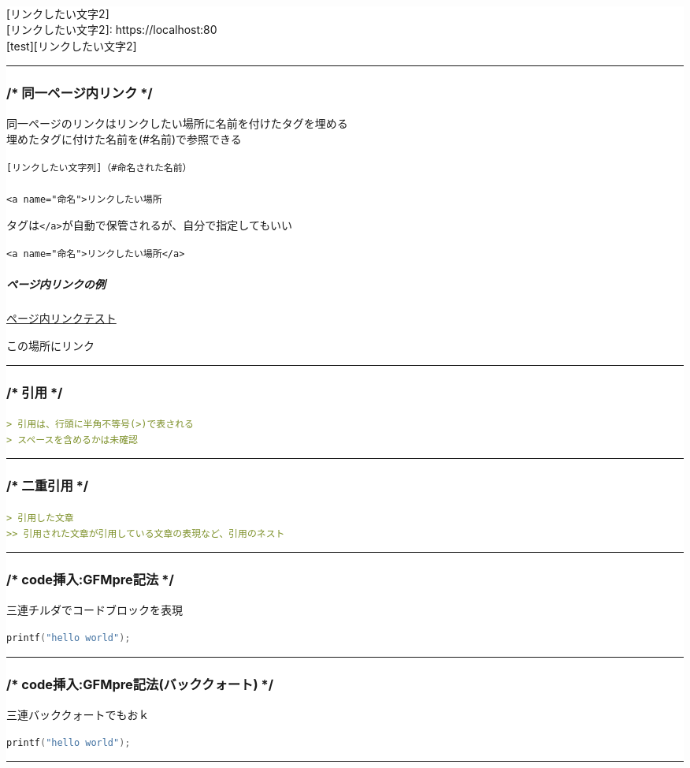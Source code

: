 
[リンクしたい文字2]  
[リンクしたい文字2]: https://localhost:80  
[test][リンクしたい文字2]  

---
### /\* 同一ページ内リンク \*/  
同一ページのリンクはリンクしたい場所に名前を付けたタグを埋める  
埋めたタグに付けた名前を(#名前)で参照できる  
~~~
[リンクしたい文字列]（#命名された名前）

<a name="命名">リンクしたい場所
~~~
タグは`</a>`が自動で保管されるが、自分で指定してもいい
~~~
<a name="命名">リンクしたい場所</a>
~~~
##### ページ内リンクの例

[ページ内リンクテスト](#locallink)

<a name="locallink">
この場所にリンク
</a>

---
### /\* 引用 \*/  
~~~md
> 引用は、行頭に半角不等号(>)で表される
> スペースを含めるかは未確認  

~~~

---
### /\* 二重引用 \*/  
~~~md
> 引用した文章
>> 引用された文章が引用している文章の表現など、引用のネスト

~~~

---
### /\* code挿入:GFMpre記法 \*/
三連チルダでコードブロックを表現  
~~~c
printf("hello world");
~~~


---
### /\* code挿入:GFMpre記法(バッククォート) \*/  
三連バッククォートでもおｋ
```c
printf("hello world");
```

---

[参照先のリンクラベル]: リンクのアドレス "リンクタイトル"